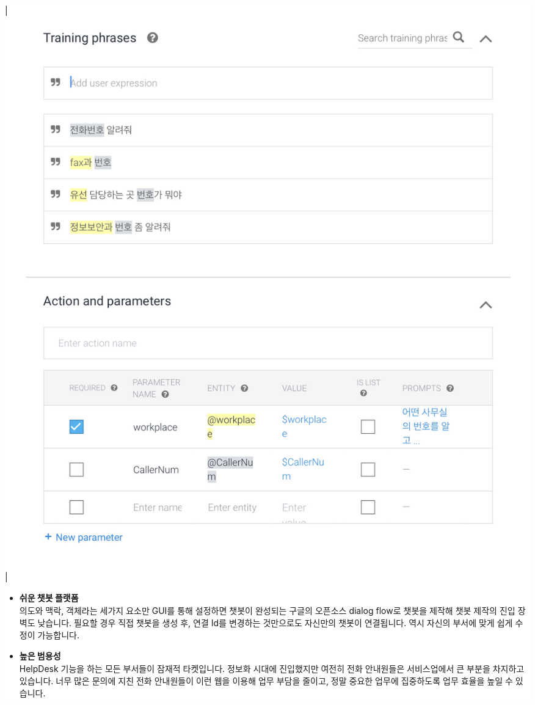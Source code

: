 |![easy3](image/easy3.jpeg)|

- **쉬운 챗봇 플랫폼**  
	의도와 맥락, 객체라는 세가지 요소만 GUI를 통해 설정하면 챗봇이 완성되는 구글의 오픈소스 dialog flow로 챗봇을 제작해 챗봇 제작의 진입 장벽도 낮습니다. 필요할 경우 직접 챗봇을 생성 후, 연결 Id를 변경하는 것만으로도 자신만의 챗봇이 연결됩니다. 역시 자신의 부서에 맞게 쉽게 수정이 가능합니다.

- **높은 범용성**  
	HelpDesk 기능을 하는 모든 부서들이 잠재적 타켓입니다. 정보화 시대에 진입했지만 여전히 전화 안내원들은 서비스업에서 큰 부분을 차지하고 있습니다. 너무 많은 문의에 지친 전화 안내원들이 이런 웹을 이용해 업무 부담을 줄이고, 정말 중요한 업무에 집중하도록 업무 효율을 높일 수 있습니다.
